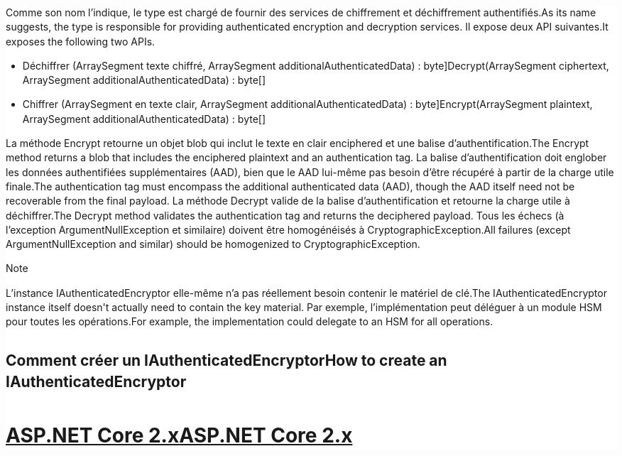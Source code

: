 <span data-ttu-id="460a3-108">Comme son nom l’indique, le type est chargé de fournir des services de chiffrement et déchiffrement authentifiés.</span><span class="sxs-lookup"><span data-stu-id="460a3-108">As its name suggests, the type is responsible for providing authenticated encryption and decryption services.</span></span> <span data-ttu-id="460a3-109">Il expose deux API suivantes.</span><span class="sxs-lookup"><span data-stu-id="460a3-109">It exposes the following two APIs.</span></span>

* <span data-ttu-id="460a3-110">Déchiffrer (ArraySegment<byte> texte chiffré, ArraySegment<byte> additionalAuthenticatedData) : byte]</span><span class="sxs-lookup"><span data-stu-id="460a3-110">Decrypt(ArraySegment<byte> ciphertext, ArraySegment<byte> additionalAuthenticatedData) : byte[]</span></span>

* <span data-ttu-id="460a3-111">Chiffrer (ArraySegment<byte> en texte clair, ArraySegment<byte> additionalAuthenticatedData) : byte]</span><span class="sxs-lookup"><span data-stu-id="460a3-111">Encrypt(ArraySegment<byte> plaintext, ArraySegment<byte> additionalAuthenticatedData) : byte[]</span></span>

<span data-ttu-id="460a3-112">La méthode Encrypt retourne un objet blob qui inclut le texte en clair enciphered et une balise d’authentification.</span><span class="sxs-lookup"><span data-stu-id="460a3-112">The Encrypt method returns a blob that includes the enciphered plaintext and an authentication tag.</span></span> <span data-ttu-id="460a3-113">La balise d’authentification doit englober les données authentifiées supplémentaires (AAD), bien que le AAD lui-même pas besoin d’être récupéré à partir de la charge utile finale.</span><span class="sxs-lookup"><span data-stu-id="460a3-113">The authentication tag must encompass the additional authenticated data (AAD), though the AAD itself need not be recoverable from the final payload.</span></span> <span data-ttu-id="460a3-114">La méthode Decrypt valide de la balise d’authentification et retourne la charge utile à déchiffrer.</span><span class="sxs-lookup"><span data-stu-id="460a3-114">The Decrypt method validates the authentication tag and returns the deciphered payload.</span></span> <span data-ttu-id="460a3-115">Tous les échecs (à l’exception ArgumentNullException et similaire) doivent être homogénéisés à CryptographicException.</span><span class="sxs-lookup"><span data-stu-id="460a3-115">All failures (except ArgumentNullException and similar) should be homogenized to CryptographicException.</span></span>

> [!NOTE]
> <span data-ttu-id="460a3-116">L’instance IAuthenticatedEncryptor elle-même n’a pas réellement besoin contenir le matériel de clé.</span><span class="sxs-lookup"><span data-stu-id="460a3-116">The IAuthenticatedEncryptor instance itself doesn't actually need to contain the key material.</span></span> <span data-ttu-id="460a3-117">Par exemple, l’implémentation peut déléguer à un module HSM pour toutes les opérations.</span><span class="sxs-lookup"><span data-stu-id="460a3-117">For example, the implementation could delegate to an HSM for all operations.</span></span>

<a name="data-protection-extensibility-core-crypto-iauthenticatedencryptorfactory"></a>
<a name="data-protection-extensibility-core-crypto-iauthenticatedencryptordescriptor"></a>

## <a name="how-to-create-an-iauthenticatedencryptor"></a><span data-ttu-id="460a3-118">Comment créer un IAuthenticatedEncryptor</span><span class="sxs-lookup"><span data-stu-id="460a3-118">How to create an IAuthenticatedEncryptor</span></span>

# <a name="aspnet-core-2xtabaspnetcore2x"></a>[<span data-ttu-id="460a3-119">ASP.NET Core 2.x</span><span class="sxs-lookup"><span data-stu-id="460a3-119">ASP.NET Core 2.x</span></span>](#tab/aspnetcore2x)
